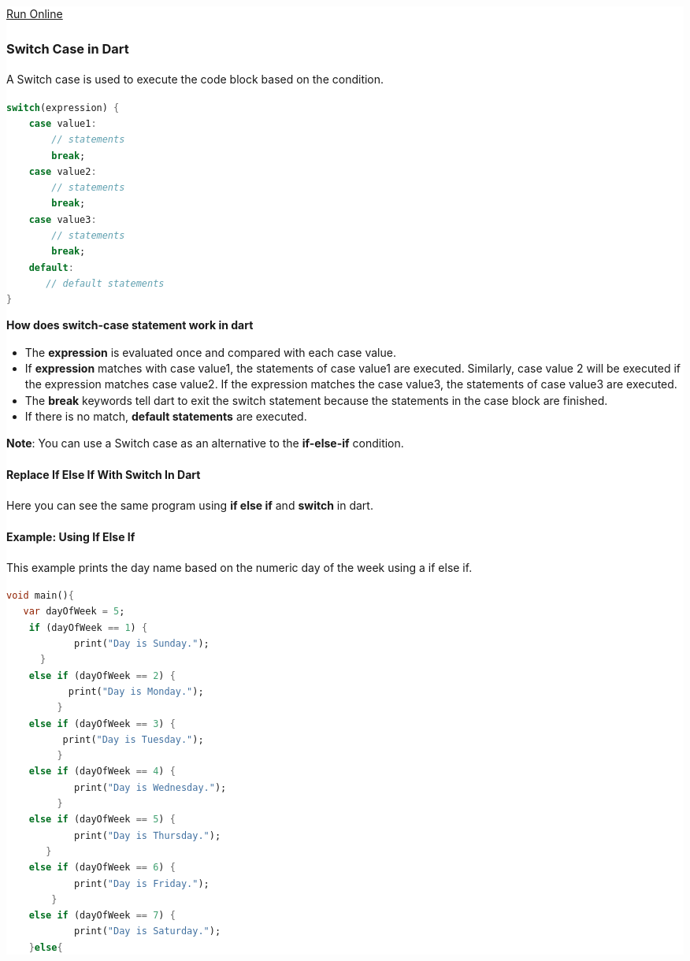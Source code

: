 
[Run Online](https://dartpad.dev/?id=9a8d5e29dc41c4b1713b920efae95cfa)

### Switch Case in Dart 

A Switch case is used to execute the code block based on the condition.

```dart
switch(expression) {
    case value1:
        // statements
        break;
    case value2:
        // statements
        break;
    case value3:
        // statements
        break;
    default:
       // default statements
}

```

**How does switch-case statement work in dart**

*   The **expression** is evaluated once and compared with each case value.
*   If **expression** matches with case value1, the statements of case value1 are executed. Similarly, case value 2 will be executed if the expression matches case value2. If the expression matches the case value3, the statements of case value3 are executed.
*   The **break** keywords tell dart to exit the switch statement because the statements in the case block are finished.
*   If there is no match, **default statements** are executed.

**Note**: You can use a Switch case as an alternative to the **if-else-if** condition.

#### **Replace If Else If With Switch In Dart**

Here you can see the same program using **if else if** and **switch** in dart.

#### **Example: Using If Else If**

This example prints the day name based on the numeric day of the week using a if else if.

```dart
void main(){
   var dayOfWeek = 5;
	if (dayOfWeek == 1) {
	        print("Day is Sunday.");
	  }
	else if (dayOfWeek == 2) {
	       print("Day is Monday.");
	     }
	else if (dayOfWeek == 3) {
	      print("Day is Tuesday.");
	     }
	else if (dayOfWeek == 4) {
	        print("Day is Wednesday.");
	     }
	else if (dayOfWeek == 5) {
	        print("Day is Thursday.");
	   }
	else if (dayOfWeek == 6) {
	        print("Day is Friday.");
	    }
	else if (dayOfWeek == 7) {
	        print("Day is Saturday.");
	}else{
```